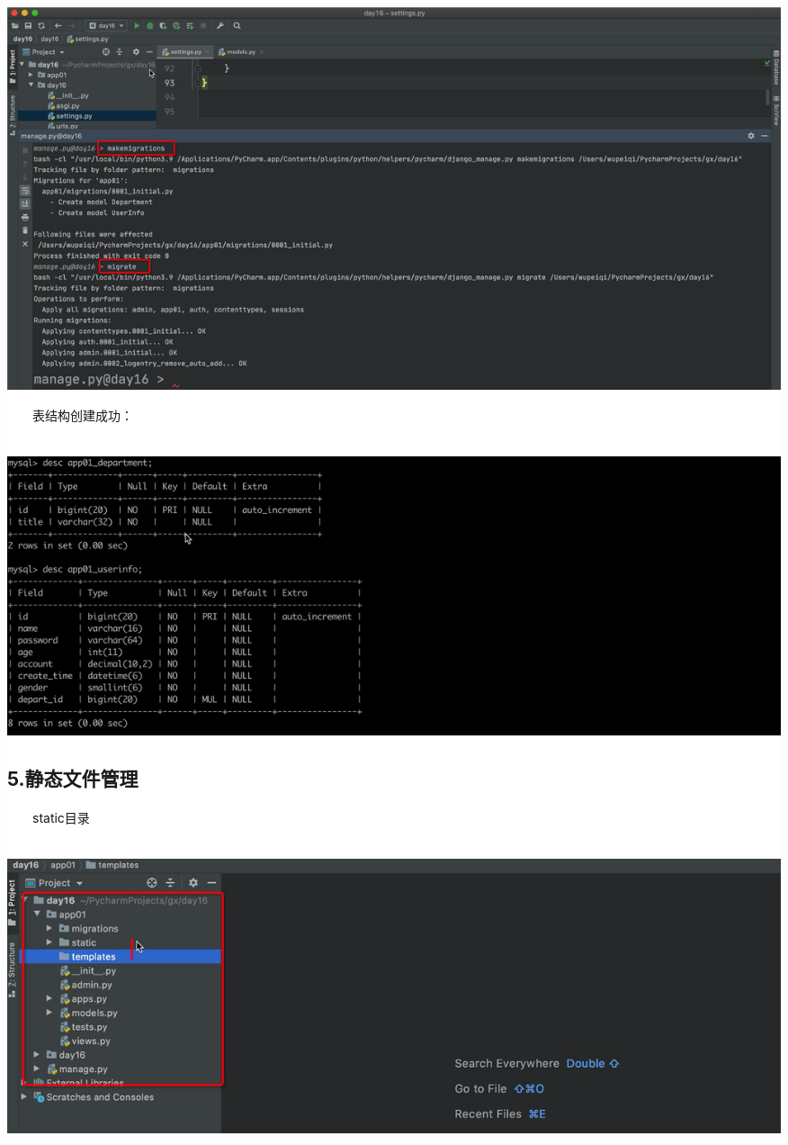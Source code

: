   ![image-20211125093805549](assets/image-20211125093805549-20220220145829-up6og70.png)

　　表结构创建成功：

　　![image-20211125093859327](assets/image-20211125093859327-20220220145829-gofal9x.png)

## 5.静态文件管理

　　static目录

　　![image-20211125095750076](assets/image-20211125095750076-20220220145829-phpsfmp.png)
